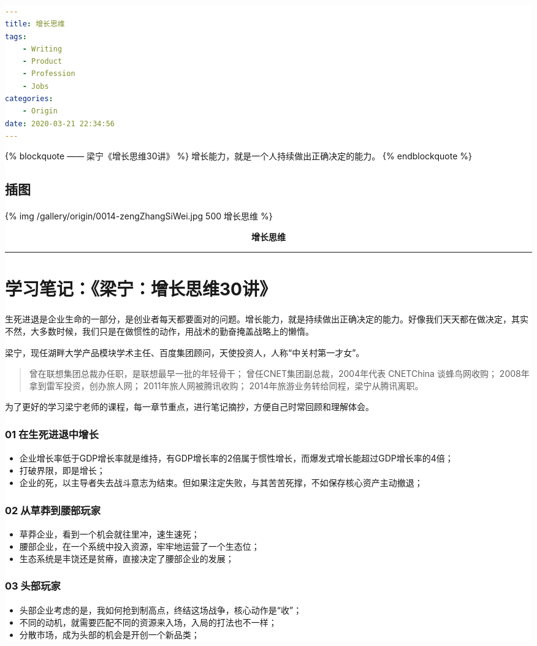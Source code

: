 ```yaml
---
title: 增长思维
tags: 
	- Writing
	- Product
	- Profession
	- Jobs
categories: 
	- Origin
date: 2020-03-21 22:34:56
---
```


{% blockquote —— 梁宁《增长思维30讲》 %}
增长能力，就是一个人持续做出正确决定的能力。
{% endblockquote %}


## 插图
{% img /gallery/origin/0014-zengZhangSiWei.jpg 500 增长思维 %}
<p align="center"><b>增长思维</b></p>

-----

# 学习笔记：《梁宁：增长思维30讲》

生死进退是企业生命的一部分，是创业者每天都要面对的问题。增长能力，就是持续做出正确决定的能力。好像我们天天都在做决定，其实不然，大多数时候，我们只是在做惯性的动作，用战术的勤奋掩盖战略上的懒惰。

梁宁，现任湖畔大学产品模块学术主任、百度集团顾问，天使投资人，人称“中关村第一才女”。

>曾在联想集团总裁办任职，是联想最早一批的年轻骨干；
曾任CNET集团副总裁，2004年代表 CNETChina 谈蜂鸟网收购；
2008年拿到雷军投资，创办旅人网；
2011年旅人网被腾讯收购；
2014年旅游业务转给同程，梁宁从腾讯离职。

为了更好的学习梁宁老师的课程，每一章节重点，进行笔记摘抄，方便自己时常回顾和理解体会。

### 01 在生死进退中增长
- 企业增长率低于GDP增长率就是维持，有GDP增长率的2倍属于惯性增长，而爆发式增长能超过GDP增长率的4倍；
- 打破界限，即是增长；
- 企业的死，以主导者失去战斗意志为结束。但如果注定失败，与其苦苦死撑，不如保存核心资产主动撤退；

### 02 从草莽到腰部玩家
- 草莽企业，看到一个机会就往里冲，速生速死；
- 腰部企业，在一个系统中投入资源，牢牢地运营了一个生态位；
- 生态系统是丰饶还是贫瘠，直接决定了腰部企业的发展；

### 03 头部玩家
- 头部企业考虑的是，我如何抢到制高点，终结这场战争，核心动作是“收”；
- 不同的动机，就需要匹配不同的资源来入场，入局的打法也不一样；
- 分散市场，成为头部的机会是开创一个新品类；

